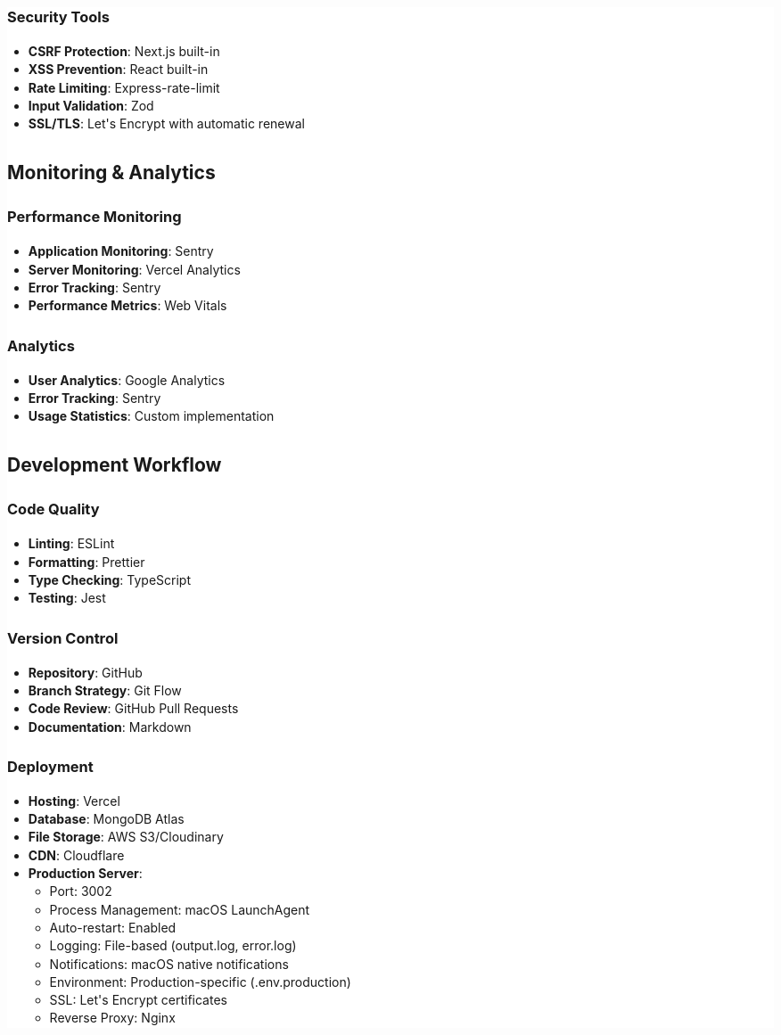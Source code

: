 ### Security Tools
- **CSRF Protection**: Next.js built-in
- **XSS Prevention**: React built-in
- **Rate Limiting**: Express-rate-limit
- **Input Validation**: Zod
- **SSL/TLS**: Let's Encrypt with automatic renewal

## Monitoring & Analytics

### Performance Monitoring
- **Application Monitoring**: Sentry
- **Server Monitoring**: Vercel Analytics
- **Error Tracking**: Sentry
- **Performance Metrics**: Web Vitals

### Analytics
- **User Analytics**: Google Analytics
- **Error Tracking**: Sentry
- **Usage Statistics**: Custom implementation

## Development Workflow

### Code Quality
- **Linting**: ESLint
- **Formatting**: Prettier
- **Type Checking**: TypeScript
- **Testing**: Jest

### Version Control
- **Repository**: GitHub
- **Branch Strategy**: Git Flow
- **Code Review**: GitHub Pull Requests
- **Documentation**: Markdown

### Deployment
- **Hosting**: Vercel
- **Database**: MongoDB Atlas
- **File Storage**: AWS S3/Cloudinary
- **CDN**: Cloudflare
- **Production Server**:
  - Port: 3002
  - Process Management: macOS LaunchAgent
  - Auto-restart: Enabled
  - Logging: File-based (output.log, error.log)
  - Notifications: macOS native notifications
  - Environment: Production-specific (.env.production)
  - SSL: Let's Encrypt certificates
  - Reverse Proxy: Nginx
